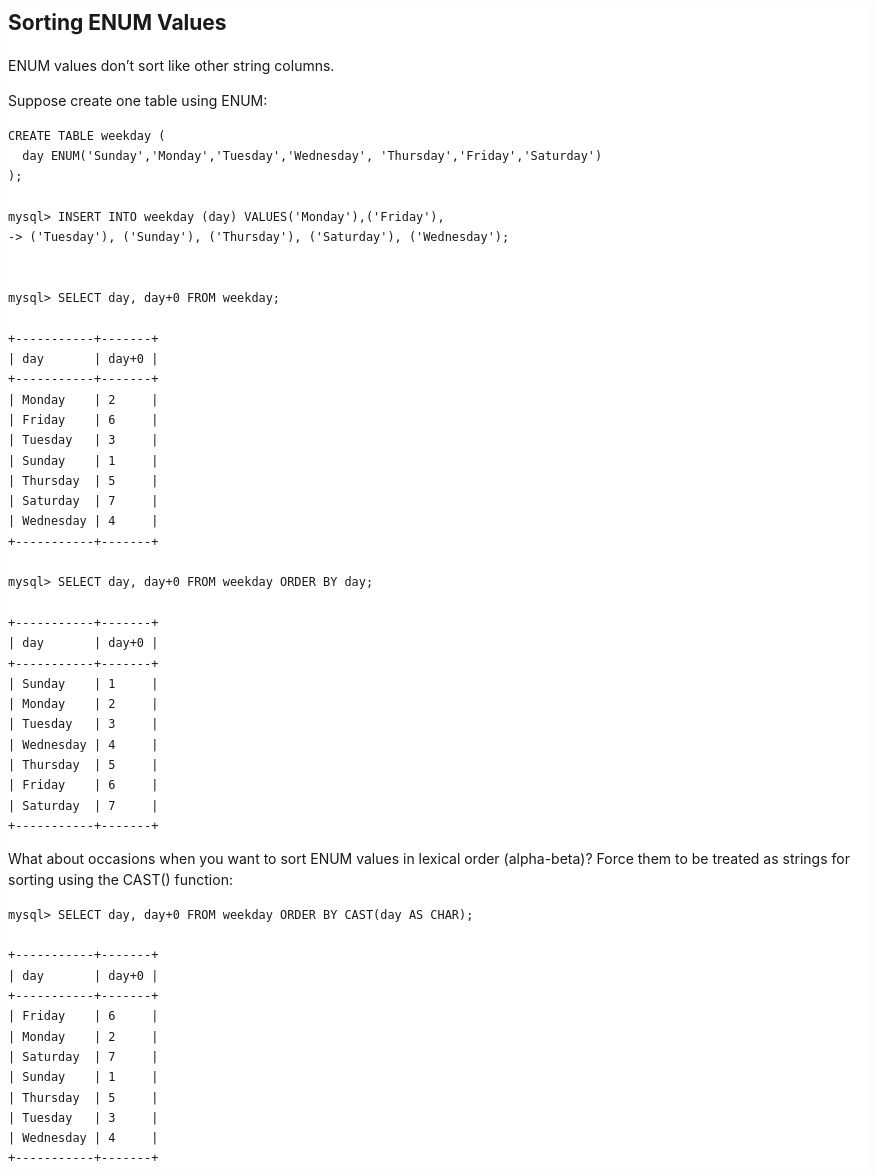 ## Sorting ENUM Values

ENUM values don’t sort like other string columns.

Suppose create one table using ENUM:

```
CREATE TABLE weekday (
  day ENUM('Sunday','Monday','Tuesday','Wednesday', 'Thursday','Friday','Saturday')
);

mysql> INSERT INTO weekday (day) VALUES('Monday'),('Friday'),
-> ('Tuesday'), ('Sunday'), ('Thursday'), ('Saturday'), ('Wednesday');


mysql> SELECT day, day+0 FROM weekday;

+-----------+-------+
| day       | day+0 |
+-----------+-------+
| Monday    | 2     |
| Friday    | 6     |
| Tuesday   | 3     |
| Sunday    | 1     |
| Thursday  | 5     |
| Saturday  | 7     |
| Wednesday | 4     |
+-----------+-------+

mysql> SELECT day, day+0 FROM weekday ORDER BY day;

+-----------+-------+
| day       | day+0 |
+-----------+-------+
| Sunday    | 1     |
| Monday    | 2     |
| Tuesday   | 3     |
| Wednesday | 4     |
| Thursday  | 5     |
| Friday    | 6     |
| Saturday  | 7     |
+-----------+-------+
```

What about occasions when you want to sort ENUM values in lexical order (alpha-beta)? Force them to be treated as strings for sorting using the CAST() function:

```
mysql> SELECT day, day+0 FROM weekday ORDER BY CAST(day AS CHAR);

+-----------+-------+
| day       | day+0 |
+-----------+-------+
| Friday    | 6     |
| Monday    | 2     |
| Saturday  | 7     |
| Sunday    | 1     |
| Thursday  | 5     |
| Tuesday   | 3     |
| Wednesday | 4     |
+-----------+-------+
```